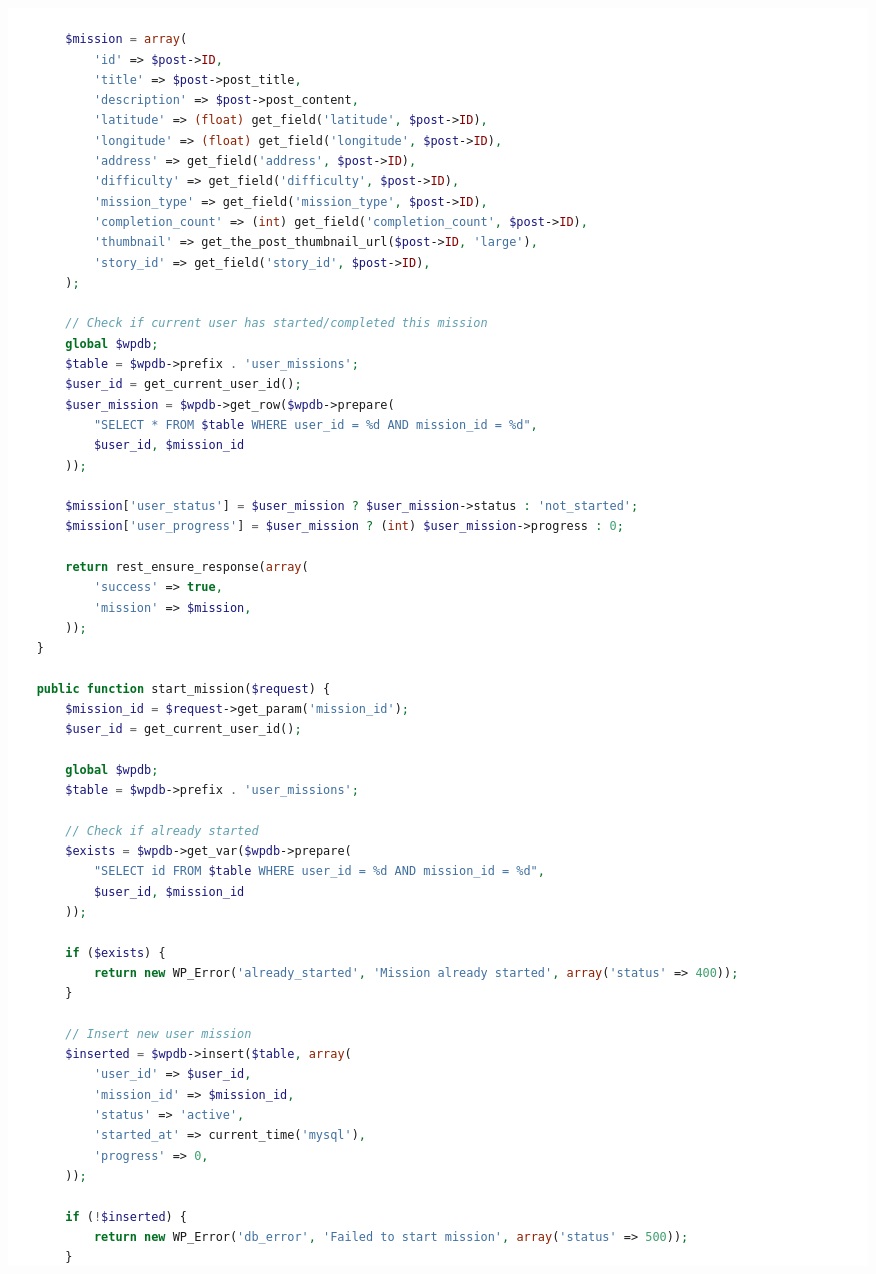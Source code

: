 ```php

        $mission = array(
            'id' => $post->ID,
            'title' => $post->post_title,
            'description' => $post->post_content,
            'latitude' => (float) get_field('latitude', $post->ID),
            'longitude' => (float) get_field('longitude', $post->ID),
            'address' => get_field('address', $post->ID),
            'difficulty' => get_field('difficulty', $post->ID),
            'mission_type' => get_field('mission_type', $post->ID),
            'completion_count' => (int) get_field('completion_count', $post->ID),
            'thumbnail' => get_the_post_thumbnail_url($post->ID, 'large'),
            'story_id' => get_field('story_id', $post->ID),
        );

        // Check if current user has started/completed this mission
        global $wpdb;
        $table = $wpdb->prefix . 'user_missions';
        $user_id = get_current_user_id();
        $user_mission = $wpdb->get_row($wpdb->prepare(
            "SELECT * FROM $table WHERE user_id = %d AND mission_id = %d",
            $user_id, $mission_id
        ));

        $mission['user_status'] = $user_mission ? $user_mission->status : 'not_started';
        $mission['user_progress'] = $user_mission ? (int) $user_mission->progress : 0;

        return rest_ensure_response(array(
            'success' => true,
            'mission' => $mission,
        ));
    }

    public function start_mission($request) {
        $mission_id = $request->get_param('mission_id');
        $user_id = get_current_user_id();

        global $wpdb;
        $table = $wpdb->prefix . 'user_missions';

        // Check if already started
        $exists = $wpdb->get_var($wpdb->prepare(
            "SELECT id FROM $table WHERE user_id = %d AND mission_id = %d",
            $user_id, $mission_id
        ));

        if ($exists) {
            return new WP_Error('already_started', 'Mission already started', array('status' => 400));
        }

        // Insert new user mission
        $inserted = $wpdb->insert($table, array(
            'user_id' => $user_id,
            'mission_id' => $mission_id,
            'status' => 'active',
            'started_at' => current_time('mysql'),
            'progress' => 0,
        ));

        if (!$inserted) {
            return new WP_Error('db_error', 'Failed to start mission', array('status' => 500));
        }
```